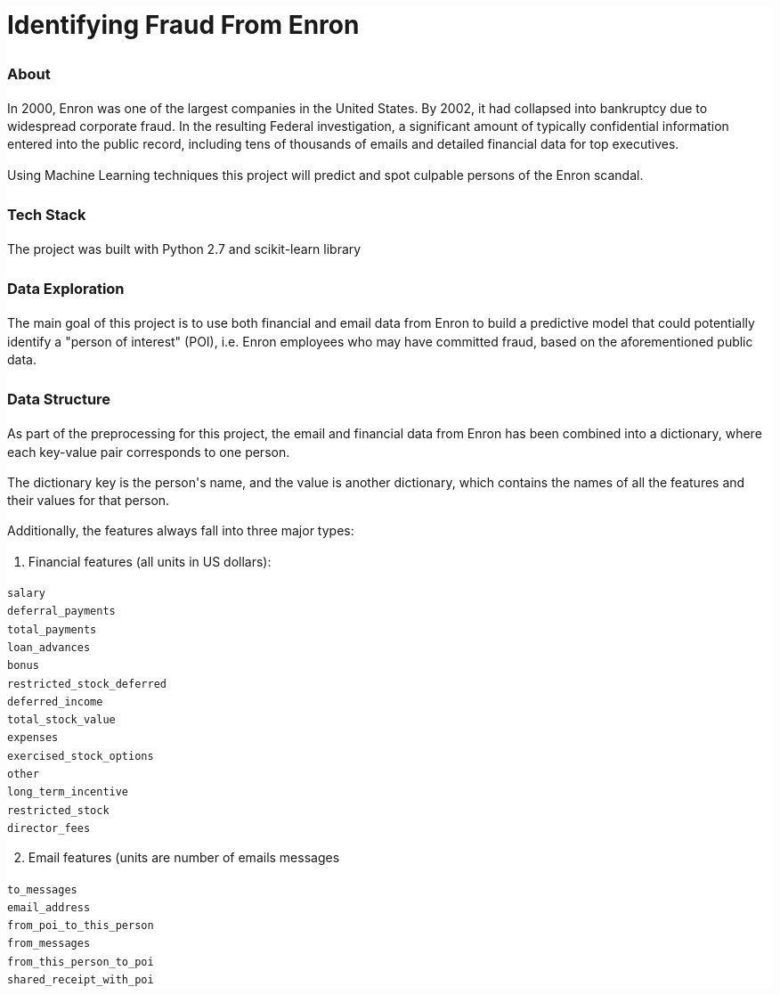 # Identifying Fraud From Enron

### About
In 2000, Enron was one of the largest companies in the United States. By 2002, it had collapsed into bankruptcy due to widespread corporate fraud. In the resulting Federal investigation, a significant amount of typically confidential information entered into the public record, including tens of thousands of emails and detailed financial data for top executives.

Using Machine Learning techniques this project will predict and spot culpable persons of the Enron scandal.

### Tech Stack
The project was built with Python 2.7 and scikit-learn library

### Data Exploration
The main goal of this project is to use both financial and email data from Enron to build a predictive model that could potentially identify a "person of interest" (POI),
i.e. Enron employees who may have committed fraud, based on the aforementioned public data.

### Data Structure
As part of the preprocessing for this project, the email and financial data from Enron has been combined into a dictionary, where each key-value pair corresponds to one person.

The dictionary key is the person's name, and the value is another dictionary, which contains the names of all the features and their values for that person.

Additionally, the features always fall into three major types:
1) Financial features (all units in US dollars):
```
salary
deferral_payments
total_payments
loan_advances
bonus
restricted_stock_deferred
deferred_income
total_stock_value
expenses
exercised_stock_options
other
long_term_incentive
restricted_stock
director_fees
```
2) Email features (units are number of emails messages
```
to_messages
email_address
from_poi_to_this_person
from_messages
from_this_person_to_poi
shared_receipt_with_poi
```
